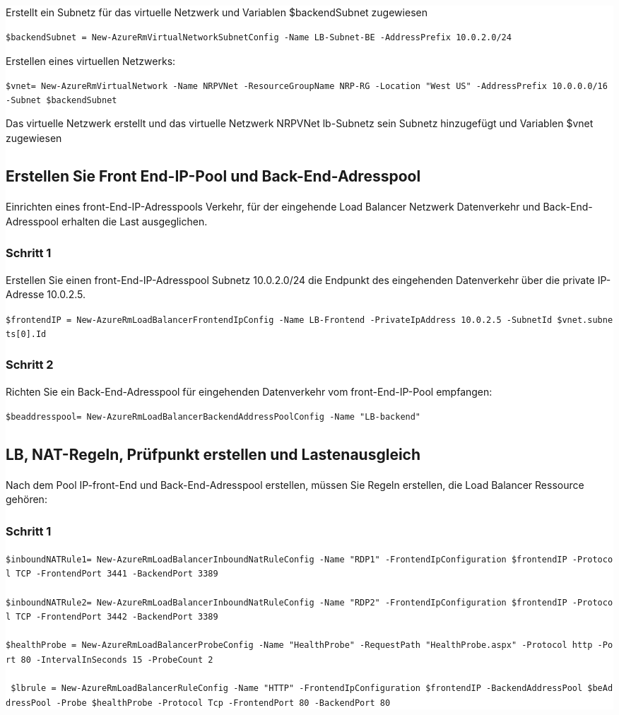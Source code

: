 Erstellt ein Subnetz für das virtuelle Netzwerk und Variablen $backendSubnet zugewiesen

    $backendSubnet = New-AzureRmVirtualNetworkSubnetConfig -Name LB-Subnet-BE -AddressPrefix 10.0.2.0/24

Erstellen eines virtuellen Netzwerks:

    $vnet= New-AzureRmVirtualNetwork -Name NRPVNet -ResourceGroupName NRP-RG -Location "West US" -AddressPrefix 10.0.0.0/16 -Subnet $backendSubnet

Das virtuelle Netzwerk erstellt und das virtuelle Netzwerk NRPVNet lb-Subnetz sein Subnetz hinzugefügt und Variablen $vnet zugewiesen



## <a name="create-front-end-ip-pool-and-backend-address-pool"></a>Erstellen Sie Front End-IP-Pool und Back-End-Adresspool

Einrichten eines front-End-IP-Adresspools Verkehr, für der eingehende Load Balancer Netzwerk Datenverkehr und Back-End-Adresspool erhalten die Last ausgeglichen.

### <a name="step-1"></a>Schritt 1

Erstellen Sie einen front-End-IP-Adresspool Subnetz 10.0.2.0/24 die Endpunkt des eingehenden Datenverkehr über die private IP-Adresse 10.0.2.5.

    $frontendIP = New-AzureRmLoadBalancerFrontendIpConfig -Name LB-Frontend -PrivateIpAddress 10.0.2.5 -SubnetId $vnet.subnets[0].Id

### <a name="step-2"></a>Schritt 2

Richten Sie ein Back-End-Adresspool für eingehenden Datenverkehr vom front-End-IP-Pool empfangen:

    $beaddresspool= New-AzureRmLoadBalancerBackendAddressPoolConfig -Name "LB-backend"


## <a name="create-lb-rules-nat-rules-probe-and-load-balancer"></a>LB, NAT-Regeln, Prüfpunkt erstellen und Lastenausgleich

Nach dem Pool IP-front-End und Back-End-Adresspool erstellen, müssen Sie Regeln erstellen, die Load Balancer Ressource gehören:

### <a name="step-1"></a>Schritt 1

    $inboundNATRule1= New-AzureRmLoadBalancerInboundNatRuleConfig -Name "RDP1" -FrontendIpConfiguration $frontendIP -Protocol TCP -FrontendPort 3441 -BackendPort 3389

    $inboundNATRule2= New-AzureRmLoadBalancerInboundNatRuleConfig -Name "RDP2" -FrontendIpConfiguration $frontendIP -Protocol TCP -FrontendPort 3442 -BackendPort 3389

    $healthProbe = New-AzureRmLoadBalancerProbeConfig -Name "HealthProbe" -RequestPath "HealthProbe.aspx" -Protocol http -Port 80 -IntervalInSeconds 15 -ProbeCount 2

     $lbrule = New-AzureRmLoadBalancerRuleConfig -Name "HTTP" -FrontendIpConfiguration $frontendIP -BackendAddressPool $beAddressPool -Probe $healthProbe -Protocol Tcp -FrontendPort 80 -BackendPort 80
